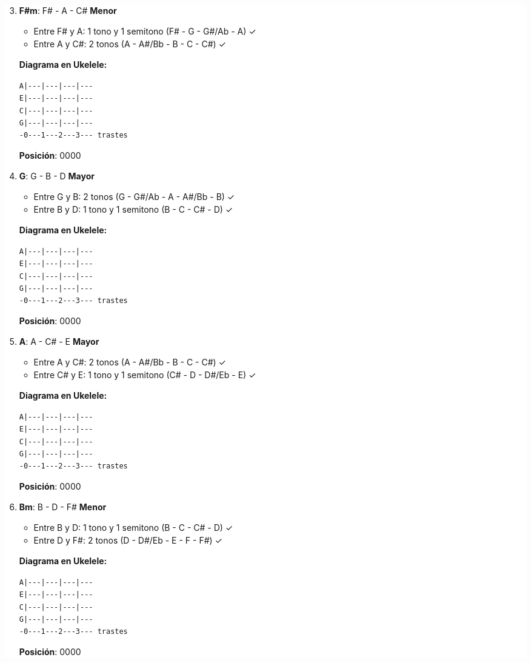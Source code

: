 3. **F#m**: F# - A - C# **Menor**
   - Entre F# y A: 1 tono y 1 semitono (F# - G - G#/Ab - A) ✓
   - Entre A y C#: 2 tonos (A - A#/Bb - B - C - C#) ✓

   **Diagrama en Ukelele:**
   ```
   A|---|---|---|---
   E|---|---|---|---
   C|---|---|---|---
   G|---|---|---|---
   -0---1---2---3--- trastes
   ```
   **Posición**: 0000

4. **G**: G - B - D **Mayor**
   - Entre G y B: 2 tonos (G - G#/Ab - A - A#/Bb - B) ✓
   - Entre B y D: 1 tono y 1 semitono (B - C - C# - D) ✓

   **Diagrama en Ukelele:**
   ```
   A|---|---|---|---
   E|---|---|---|---
   C|---|---|---|---
   G|---|---|---|---
   -0---1---2---3--- trastes
   ```
   **Posición**: 0000

5. **A**: A - C# - E **Mayor**
   - Entre A y C#: 2 tonos (A - A#/Bb - B - C - C#) ✓
   - Entre C# y E: 1 tono y 1 semitono (C# - D - D#/Eb - E) ✓

   **Diagrama en Ukelele:**
   ```
   A|---|---|---|---
   E|---|---|---|---
   C|---|---|---|---
   G|---|---|---|---
   -0---1---2---3--- trastes
   ```
   **Posición**: 0000

6. **Bm**: B - D - F# **Menor**
   - Entre B y D: 1 tono y 1 semitono (B - C - C# - D) ✓
   - Entre D y F#: 2 tonos (D - D#/Eb - E - F - F#) ✓

   **Diagrama en Ukelele:**
   ```
   A|---|---|---|---
   E|---|---|---|---
   C|---|---|---|---
   G|---|---|---|---
   -0---1---2---3--- trastes
   ```
   **Posición**: 0000
